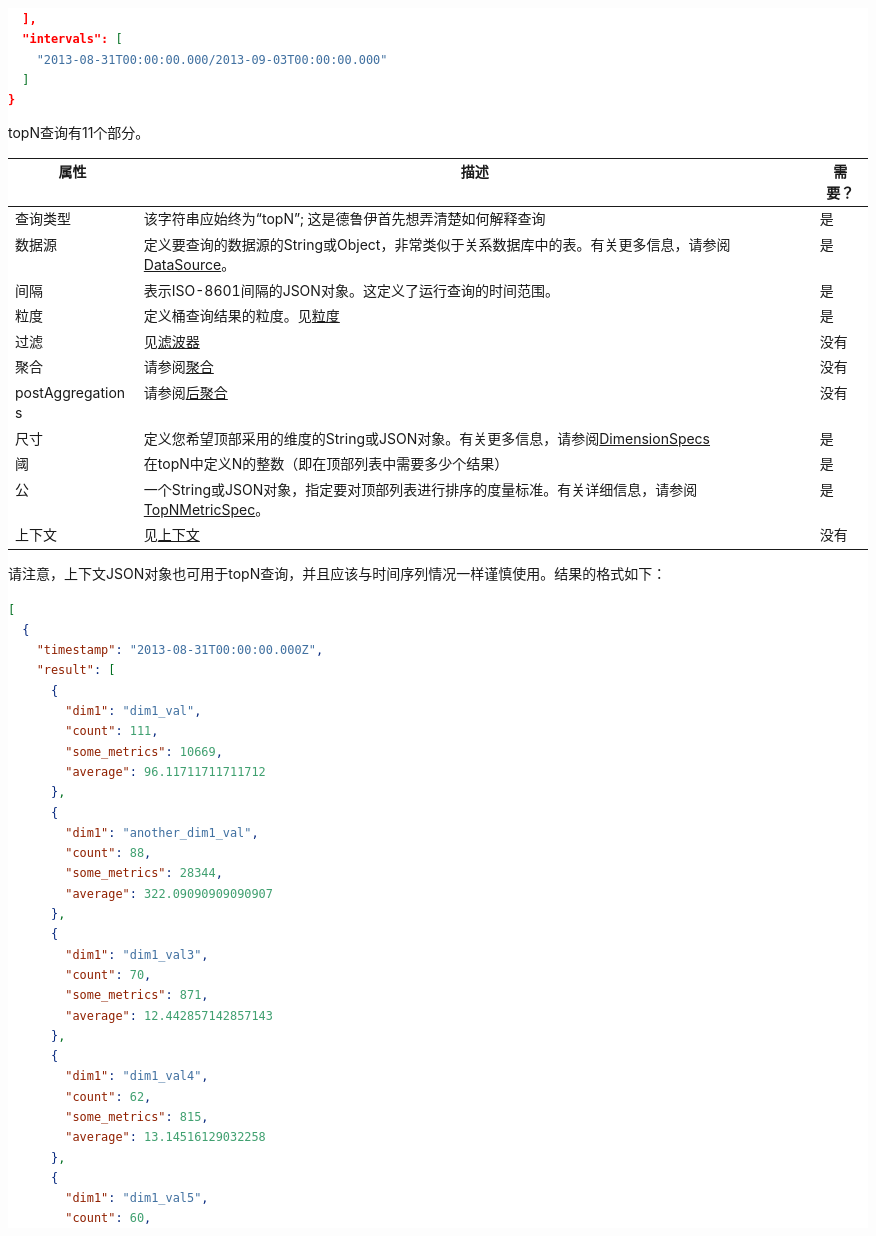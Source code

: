 ```json
  ],
  "intervals": [
    "2013-08-31T00:00:00.000/2013-09-03T00:00:00.000"
  ]
}
```

topN查询有11个部分。

| 属性             | 描述                                                         | 需要？ |
| ---------------- | ------------------------------------------------------------ | ------ |
| 查询类型         | 该字符串应始终为“topN”; 这是德鲁伊首先想弄清楚如何解释查询   | 是     |
| 数据源           | 定义要查询的数据源的String或Object，非常类似于关系数据库中的表。有关更多信息，请参阅[DataSource](http://druid.io/docs/0.12.3/querying/datasource.html)。 | 是     |
| 间隔             | 表示ISO-8601间隔的JSON对象。这定义了运行查询的时间范围。     | 是     |
| 粒度             | 定义桶查询结果的粒度。见[粒度](http://druid.io/docs/0.12.3/querying/granularities.html) | 是     |
| 过滤             | 见[滤波器](http://druid.io/docs/0.12.3/querying/filters.html) | 没有   |
| 聚合             | 请参阅[聚合](http://druid.io/docs/0.12.3/querying/aggregations.html) | 没有   |
| postAggregations | 请参阅[后聚合](http://druid.io/docs/0.12.3/querying/post-aggregations.html) | 没有   |
| 尺寸             | 定义您希望顶部采用的维度的String或JSON对象。有关更多信息，请参阅[DimensionSpecs](http://druid.io/docs/0.12.3/querying/dimensionspecs.html) | 是     |
| 阈               | 在topN中定义N的整数（即在顶部列表中需要多少个结果）          | 是     |
| 公               | 一个String或JSON对象，指定要对顶部列表进行排序的度量标准。有关详细信息，请参阅[TopNMetricSpec](http://druid.io/docs/0.12.3/querying/topnmetricspec.html)。 | 是     |
| 上下文           | 见[上下文](http://druid.io/docs/0.12.3/querying/query-context.html) | 没有   |

请注意，上下文JSON对象也可用于topN查询，并且应该与时间序列情况一样谨慎使用。结果的格式如下：

```json
[
  {
    "timestamp": "2013-08-31T00:00:00.000Z",
    "result": [
      {
        "dim1": "dim1_val",
        "count": 111,
        "some_metrics": 10669,
        "average": 96.11711711711712
      },
      {
        "dim1": "another_dim1_val",
        "count": 88,
        "some_metrics": 28344,
        "average": 322.09090909090907
      },
      {
        "dim1": "dim1_val3",
        "count": 70,
        "some_metrics": 871,
        "average": 12.442857142857143
      },
      {
        "dim1": "dim1_val4",
        "count": 62,
        "some_metrics": 815,
        "average": 13.14516129032258
      },
      {
        "dim1": "dim1_val5",
        "count": 60,
```